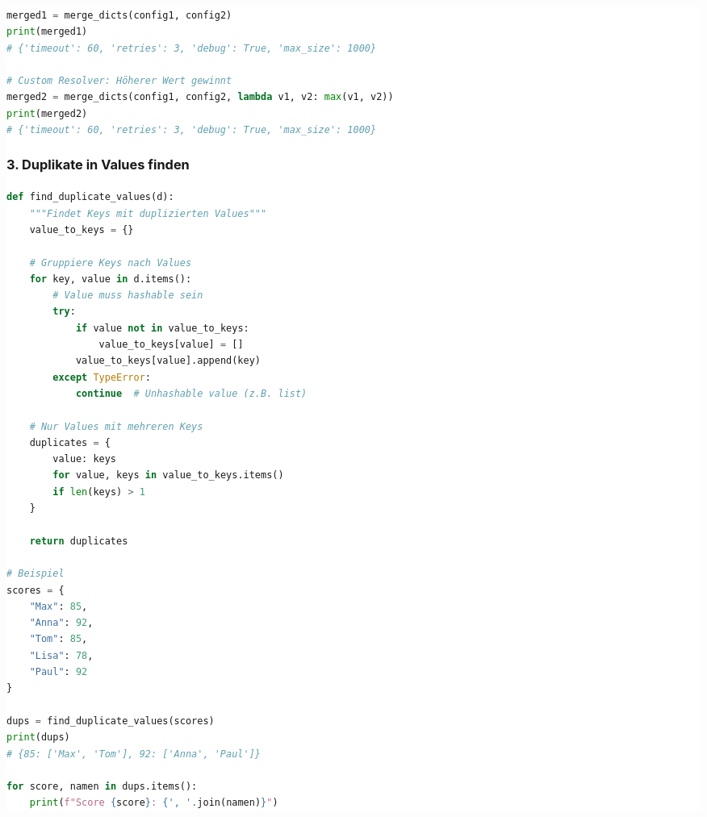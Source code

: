 ```python
merged1 = merge_dicts(config1, config2)
print(merged1)
# {'timeout': 60, 'retries': 3, 'debug': True, 'max_size': 1000}

# Custom Resolver: Höherer Wert gewinnt
merged2 = merge_dicts(config1, config2, lambda v1, v2: max(v1, v2))
print(merged2)
# {'timeout': 60, 'retries': 3, 'debug': True, 'max_size': 1000}
```

### 3. Duplikate in Values finden

```python
def find_duplicate_values(d):
    """Findet Keys mit duplizierten Values"""
    value_to_keys = {}
    
    # Gruppiere Keys nach Values
    for key, value in d.items():
        # Value muss hashable sein
        try:
            if value not in value_to_keys:
                value_to_keys[value] = []
            value_to_keys[value].append(key)
        except TypeError:
            continue  # Unhashable value (z.B. list)
    
    # Nur Values mit mehreren Keys
    duplicates = {
        value: keys
        for value, keys in value_to_keys.items()
        if len(keys) > 1
    }
    
    return duplicates

# Beispiel
scores = {
    "Max": 85,
    "Anna": 92,
    "Tom": 85,
    "Lisa": 78,
    "Paul": 92
}

dups = find_duplicate_values(scores)
print(dups)
# {85: ['Max', 'Tom'], 92: ['Anna', 'Paul']}

for score, namen in dups.items():
    print(f"Score {score}: {', '.join(namen)}")
```
